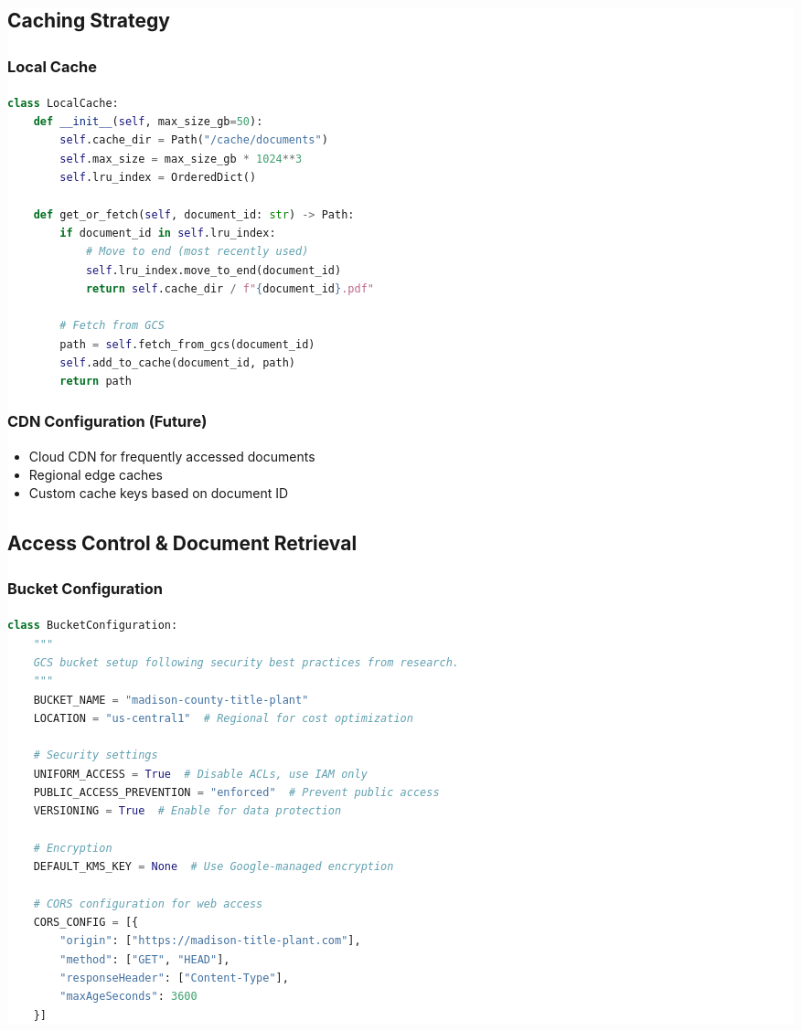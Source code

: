 ## Caching Strategy

### Local Cache
```python
class LocalCache:
    def __init__(self, max_size_gb=50):
        self.cache_dir = Path("/cache/documents")
        self.max_size = max_size_gb * 1024**3
        self.lru_index = OrderedDict()
        
    def get_or_fetch(self, document_id: str) -> Path:
        if document_id in self.lru_index:
            # Move to end (most recently used)
            self.lru_index.move_to_end(document_id)
            return self.cache_dir / f"{document_id}.pdf"
        
        # Fetch from GCS
        path = self.fetch_from_gcs(document_id)
        self.add_to_cache(document_id, path)
        return path
```

### CDN Configuration (Future)
- Cloud CDN for frequently accessed documents
- Regional edge caches
- Custom cache keys based on document ID

## Access Control & Document Retrieval

### Bucket Configuration
```python
class BucketConfiguration:
    """
    GCS bucket setup following security best practices from research.
    """
    BUCKET_NAME = "madison-county-title-plant"
    LOCATION = "us-central1"  # Regional for cost optimization
    
    # Security settings
    UNIFORM_ACCESS = True  # Disable ACLs, use IAM only
    PUBLIC_ACCESS_PREVENTION = "enforced"  # Prevent public access
    VERSIONING = True  # Enable for data protection
    
    # Encryption
    DEFAULT_KMS_KEY = None  # Use Google-managed encryption
    
    # CORS configuration for web access
    CORS_CONFIG = [{
        "origin": ["https://madison-title-plant.com"],
        "method": ["GET", "HEAD"],
        "responseHeader": ["Content-Type"],
        "maxAgeSeconds": 3600
    }]
```
